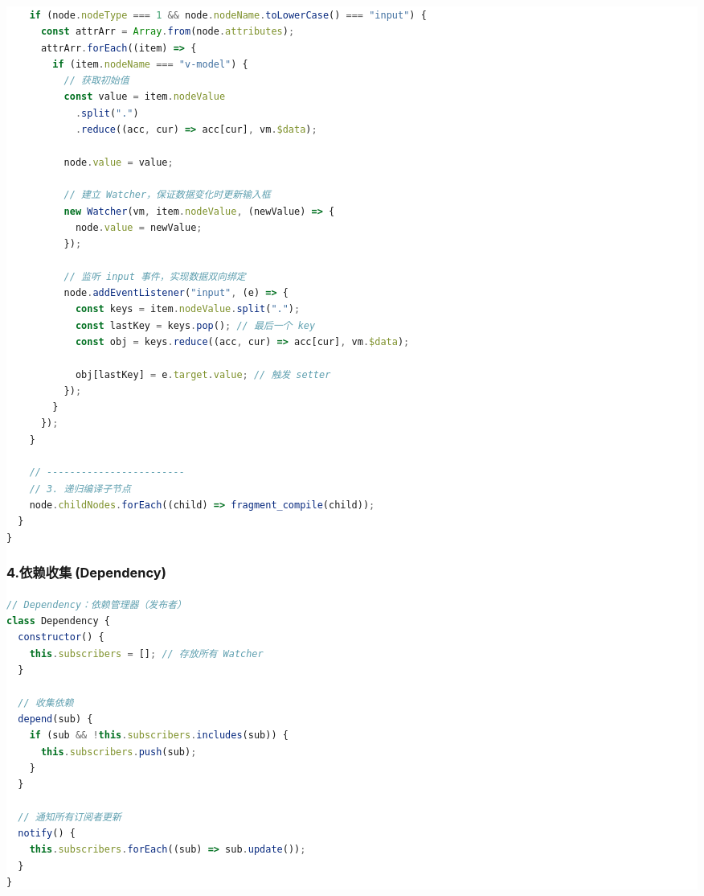 ```js
    if (node.nodeType === 1 && node.nodeName.toLowerCase() === "input") {
      const attrArr = Array.from(node.attributes);
      attrArr.forEach((item) => {
        if (item.nodeName === "v-model") {
          // 获取初始值
          const value = item.nodeValue
            .split(".")
            .reduce((acc, cur) => acc[cur], vm.$data);

          node.value = value;

          // 建立 Watcher，保证数据变化时更新输入框
          new Watcher(vm, item.nodeValue, (newValue) => {
            node.value = newValue;
          });

          // 监听 input 事件，实现数据双向绑定
          node.addEventListener("input", (e) => {
            const keys = item.nodeValue.split(".");
            const lastKey = keys.pop(); // 最后一个 key
            const obj = keys.reduce((acc, cur) => acc[cur], vm.$data);

            obj[lastKey] = e.target.value; // 触发 setter
          });
        }
      });
    }

    // ------------------------
    // 3. 递归编译子节点
    node.childNodes.forEach((child) => fragment_compile(child));
  }
}
```

### 4.依赖收集 (Dependency)

```js
// Dependency：依赖管理器（发布者）
class Dependency {
  constructor() {
    this.subscribers = []; // 存放所有 Watcher
  }

  // 收集依赖
  depend(sub) {
    if (sub && !this.subscribers.includes(sub)) {
      this.subscribers.push(sub);
    }
  }

  // 通知所有订阅者更新
  notify() {
    this.subscribers.forEach((sub) => sub.update());
  }
}
```

